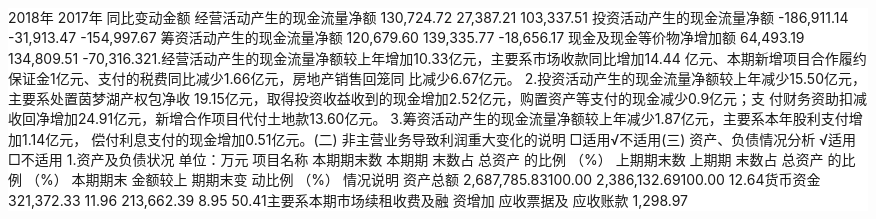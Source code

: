 2018年
2017年
同比变动金额
经营活动产生的现金流量净额
130,724.72
27,387.21
103,337.51
投资活动产生的现金流量净额
-186,911.14
-31,913.47
-154,997.67
筹资活动产生的现金流量净额
120,679.60
139,335.77
-18,656.17
现金及现金等价物净增加额
64,493.19
134,809.51
-70,316.321.经营活动产生的现金流量净额较上年增加10.33亿元，主要系市场收款同比增加14.44
亿元、本期新增项目合作履约保证金1亿元、支付的税费同比减少1.66亿元，房地产销售回笼同
比减少6.67亿元。
2.投资活动产生的现金流量净额较上年减少15.50亿元，主要系处置茵梦湖产权包净收
19.15亿元，取得投资收益收到的现金增加2.52亿元，购置资产等支付的现金减少0.9亿元；支
付财务资助扣减收回净增加24.91亿元，新增合作项目代付土地款13.60亿元。
3.筹资活动产生的现金流量净额较上年减少1.87亿元，主要系本年股利支付增加1.14亿元，
偿付利息支付的现金增加0.51亿元。(二)
非主营业务导致利润重大变化的说明
□适用√不适用(三)
资产、负债情况分析
√适用□不适用
1.资产及负债状况
单位：万元
项目名称
本期期末数
本期期
末数占
总资产
的比例
（%）
上期期末数
上期期
末数占
总资产
的比例
（%）
本期期末
金额较上
期期末变
动比例
（%）
情况说明
资产总额
2,687,785.83100.00
2,386,132.69100.00
12.64货币资金
321,372.33
11.96
213,662.39
8.95
50.41主要系本期市场续租收费及融
资增加
应收票据及
应收账款
1,298.97